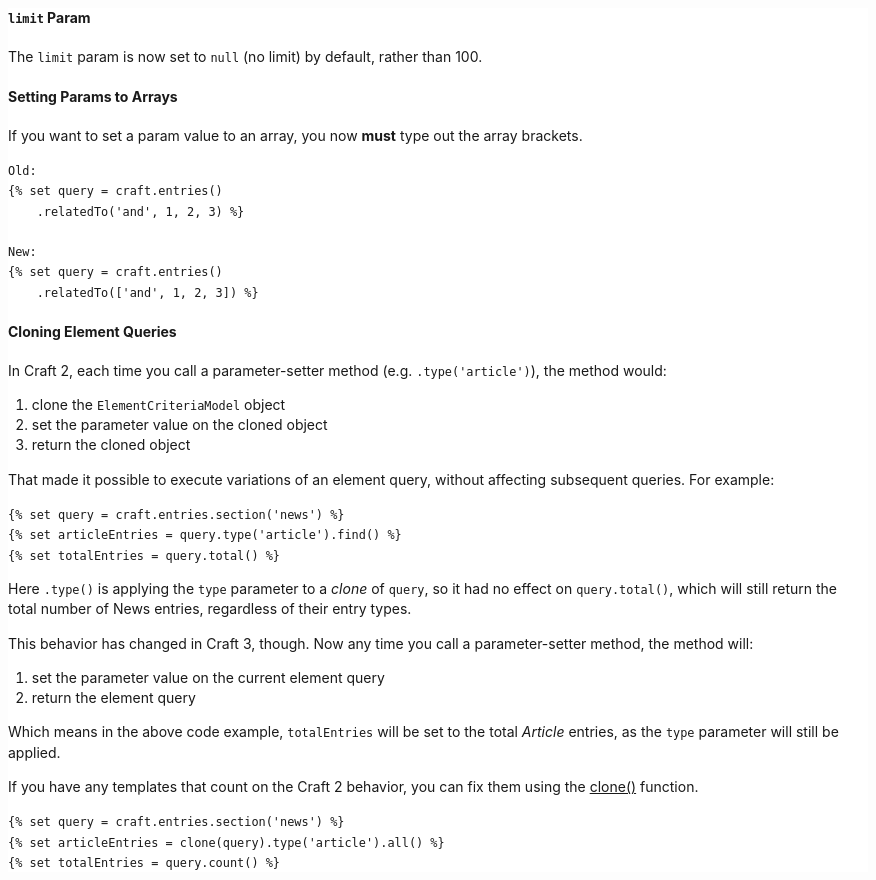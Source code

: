 #### `limit` Param

The `limit` param is now set to `null` (no limit) by default, rather than 100.

#### Setting Params to Arrays

If you want to set a param value to an array, you now **must** type out the array brackets.

```twig
Old:
{% set query = craft.entries()
    .relatedTo('and', 1, 2, 3) %}

New:
{% set query = craft.entries()
    .relatedTo(['and', 1, 2, 3]) %}
``` 

#### Cloning Element Queries

In Craft 2, each time you call a parameter-setter method (e.g. `.type('article')`), the method would:

1. clone the `ElementCriteriaModel` object
2. set the parameter value on the cloned object
3. return the cloned object

That made it possible to execute variations of an element query, without affecting subsequent queries. For example:

```twig
{% set query = craft.entries.section('news') %}
{% set articleEntries = query.type('article').find() %}
{% set totalEntries = query.total() %}
```

Here `.type()` is applying the `type` parameter to a _clone_ of `query`, so it had no effect on `query.total()`, which will still return the total number of News entries, regardless of their entry types.

This behavior has changed in Craft 3, though. Now any time you call a parameter-setter method, the method will:

1. set the parameter value on the current element query
2. return the element query

Which means in the above code example, `totalEntries` will be set to the total _Article_ entries, as the `type` parameter will still be applied.

If you have any templates that count on the Craft 2 behavior, you can fix them using the [clone()](dev/functions.md#clone-object) function.

```twig
{% set query = craft.entries.section('news') %}
{% set articleEntries = clone(query).type('article').all() %}
{% set totalEntries = query.count() %}
```
